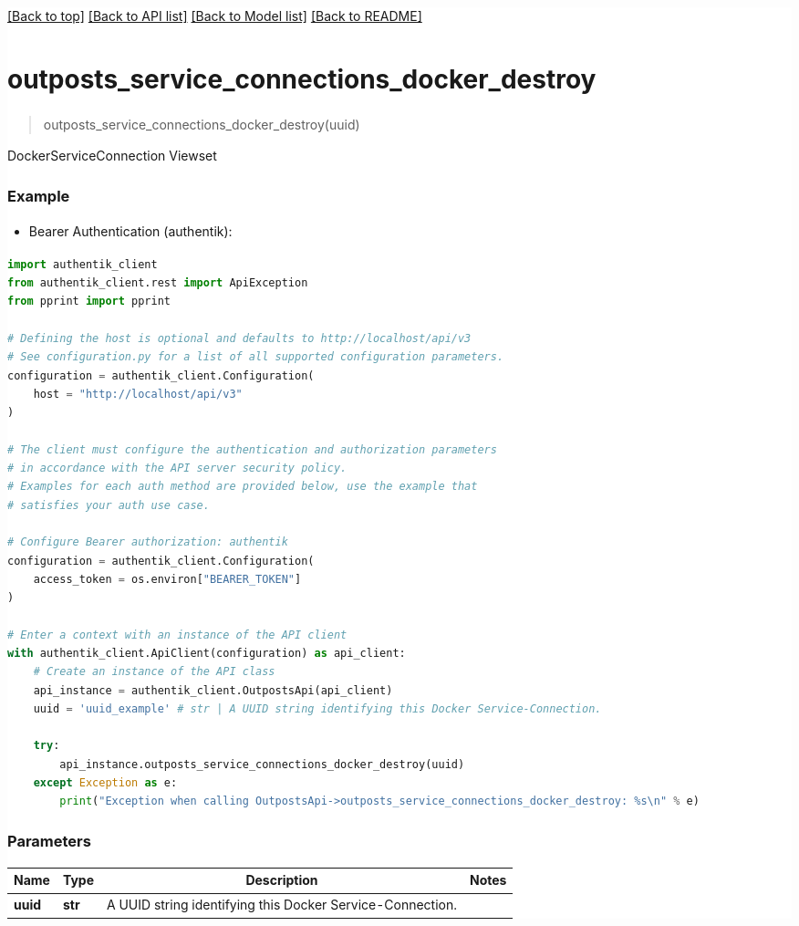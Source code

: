 [[Back to top]](#) [[Back to API list]](../README.md#documentation-for-api-endpoints) [[Back to Model list]](../README.md#documentation-for-models) [[Back to README]](../README.md)

# **outposts_service_connections_docker_destroy**
> outposts_service_connections_docker_destroy(uuid)



DockerServiceConnection Viewset

### Example

* Bearer Authentication (authentik):

```python
import authentik_client
from authentik_client.rest import ApiException
from pprint import pprint

# Defining the host is optional and defaults to http://localhost/api/v3
# See configuration.py for a list of all supported configuration parameters.
configuration = authentik_client.Configuration(
    host = "http://localhost/api/v3"
)

# The client must configure the authentication and authorization parameters
# in accordance with the API server security policy.
# Examples for each auth method are provided below, use the example that
# satisfies your auth use case.

# Configure Bearer authorization: authentik
configuration = authentik_client.Configuration(
    access_token = os.environ["BEARER_TOKEN"]
)

# Enter a context with an instance of the API client
with authentik_client.ApiClient(configuration) as api_client:
    # Create an instance of the API class
    api_instance = authentik_client.OutpostsApi(api_client)
    uuid = 'uuid_example' # str | A UUID string identifying this Docker Service-Connection.

    try:
        api_instance.outposts_service_connections_docker_destroy(uuid)
    except Exception as e:
        print("Exception when calling OutpostsApi->outposts_service_connections_docker_destroy: %s\n" % e)
```



### Parameters


Name | Type | Description  | Notes
------------- | ------------- | ------------- | -------------
 **uuid** | **str**| A UUID string identifying this Docker Service-Connection. | 
